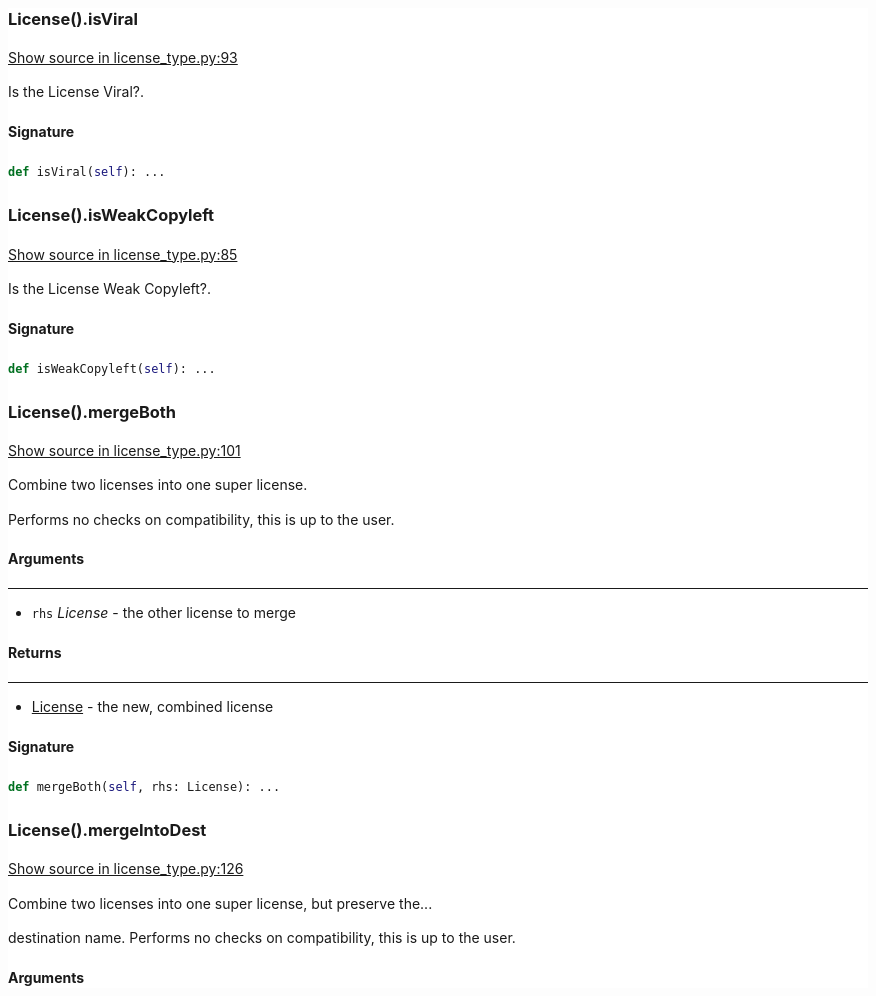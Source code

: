 ### License().isViral

[Show source in license_type.py:93](../../../licensematrix/license_type.py#L93)

Is the License Viral?.

#### Signature

```python
def isViral(self): ...
```

### License().isWeakCopyleft

[Show source in license_type.py:85](../../../licensematrix/license_type.py#L85)

Is the License Weak Copyleft?.

#### Signature

```python
def isWeakCopyleft(self): ...
```

### License().mergeBoth

[Show source in license_type.py:101](../../../licensematrix/license_type.py#L101)

Combine two licenses into one super license.

Performs no checks on compatibility, this is up to the user.

#### Arguments

----
 - `rhs` *License* - the other license to merge

#### Returns

-------
 - [License](#license) - the new, combined license

#### Signature

```python
def mergeBoth(self, rhs: License): ...
```

### License().mergeIntoDest

[Show source in license_type.py:126](../../../licensematrix/license_type.py#L126)

Combine two licenses into one super license, but preserve the...

destination name. Performs no checks on compatibility, this is up to the user.

#### Arguments
